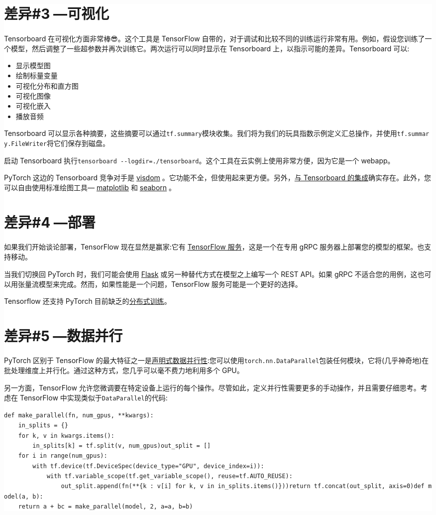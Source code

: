 # **差异#3 —可视化**

Tensorboard 在可视化方面非常棒😎。这个工具是 TensorFlow 自带的，对于调试和比较不同的训练运行非常有用。例如，假设您训练了一个模型，然后调整了一些超参数并再次训练它。两次运行可以同时显示在 Tensorboard 上，以指示可能的差异。Tensorboard 可以:

*   显示模型图
*   绘制标量变量
*   可视化分布和直方图
*   可视化图像
*   可视化嵌入
*   播放音频

Tensorboard 可以显示各种摘要，这些摘要可以通过`tf.summary`模块收集。我们将为我们的玩具指数示例定义汇总操作，并使用`tf.summary.FileWriter`将它们保存到磁盘。

启动 Tensorboard 执行`tensorboard --logdir=./tensorboard`。这个工具在云实例上使用非常方便，因为它是一个 webapp。

PyTorch 这边的 Tensorboard 竞争对手是 [visdom](https://github.com/facebookresearch/visdom) 。它功能不全，但使用起来更方便。另外，[与 Tensorboard 的集成](https://github.com/torrvision/crayon)确实存在。此外，您可以自由使用标准绘图工具— [matplotlib](http://matplotlib.org/) 和 [seaborn](http://seaborn.pydata.org/) 。

# 差异#4 —部署

如果我们开始谈论部署，TensorFlow 现在显然是赢家:它有 [TensorFlow 服务](https://tensorflow.github.io/serving/)，这是一个在专用 gRPC 服务器上部署您的模型的框架。也支持移动。

当我们切换回 PyTorch 时，我们可能会使用 [Flask](http://flask.pocoo.org) 或另一种替代方式在模型之上编写一个 REST API。如果 gRPC 不适合您的用例，这也可以用张量流模型来完成。然而，如果性能是一个问题，TensorFlow 服务可能是一个更好的选择。

Tensorflow 还支持 PyTorch 目前缺乏的[分布式训练](https://www.tensorflow.org/deploy/distributed)。

# 差异#5 —数据并行

PyTorch 区别于 TensorFlow 的最大特征之一是[声明式数据并行性](http://pytorch.org/tutorials/beginner/former_torchies/parallelism_tutorial.html):您可以使用`torch.nn.DataParallel`包装任何模块，它将(几乎神奇地)在批处理维度上并行化。通过这种方式，您几乎可以毫不费力地利用多个 GPU。

另一方面，TensorFlow 允许您微调要在特定设备上运行的每个操作。尽管如此，定义并行性需要更多的手动操作，并且需要仔细思考。考虑在 TensorFlow 中实现类似于`DataParallel`的代码:

```
def make_parallel(fn, num_gpus, **kwargs):
    in_splits = {}
    for k, v in kwargs.items():
        in_splits[k] = tf.split(v, num_gpus)out_split = []
    for i in range(num_gpus):
        with tf.device(tf.DeviceSpec(device_type="GPU", device_index=i)):
            with tf.variable_scope(tf.get_variable_scope(), reuse=tf.AUTO_REUSE):
                out_split.append(fn(**{k : v[i] for k, v in in_splits.items()}))return tf.concat(out_split, axis=0)def model(a, b):
    return a + bc = make_parallel(model, 2, a=a, b=b)
```
